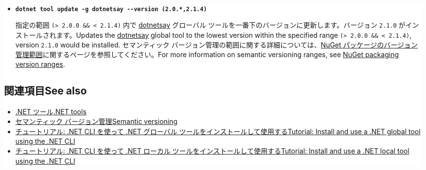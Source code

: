 - **`dotnet tool update -g dotnetsay --version (2.0.*,2.1.4)`**

  <span data-ttu-id="2cb95-148">指定の範囲 `(> 2.0.0 && < 2.1.4)` 内で [dotnetsay](https://www.nuget.org/packages/dotnetsay/) グローバル ツールを一番下のバージョンに更新します。バージョン `2.1.0` がインストールされます。</span><span class="sxs-lookup"><span data-stu-id="2cb95-148">Updates the [dotnetsay](https://www.nuget.org/packages/dotnetsay/) global tool to the lowest version within the specified range `(> 2.0.0 && < 2.1.4)`, version `2.1.0` would be installed.</span></span> <span data-ttu-id="2cb95-149">セマンティック バージョン管理の範囲に関する詳細については、[NuGet パッケージのバージョン管理範囲](/nuget/concepts/package-versioning#version-ranges)に関するページを参照してください。</span><span class="sxs-lookup"><span data-stu-id="2cb95-149">For more information on semantic versioning ranges, see [NuGet packaging version ranges](/nuget/concepts/package-versioning#version-ranges).</span></span>

## <a name="see-also"></a><span data-ttu-id="2cb95-150">関連項目</span><span class="sxs-lookup"><span data-stu-id="2cb95-150">See also</span></span>

- [<span data-ttu-id="2cb95-151">.NET ツール</span><span class="sxs-lookup"><span data-stu-id="2cb95-151">.NET tools</span></span>](global-tools.md)
- [<span data-ttu-id="2cb95-152">セマンティック バージョン管理</span><span class="sxs-lookup"><span data-stu-id="2cb95-152">Semantic versioning</span></span>](https://semver.org)
- [<span data-ttu-id="2cb95-153">チュートリアル: .NET CLI を使って .NET グローバル ツールをインストールして使用する</span><span class="sxs-lookup"><span data-stu-id="2cb95-153">Tutorial: Install and use a .NET global tool using the .NET CLI</span></span>](global-tools-how-to-use.md)
- [<span data-ttu-id="2cb95-154">チュートリアル: .NET CLI を使って .NET ローカル ツールをインストールして使用する</span><span class="sxs-lookup"><span data-stu-id="2cb95-154">Tutorial: Install and use a .NET local tool using the .NET CLI</span></span>](local-tools-how-to-use.md)
